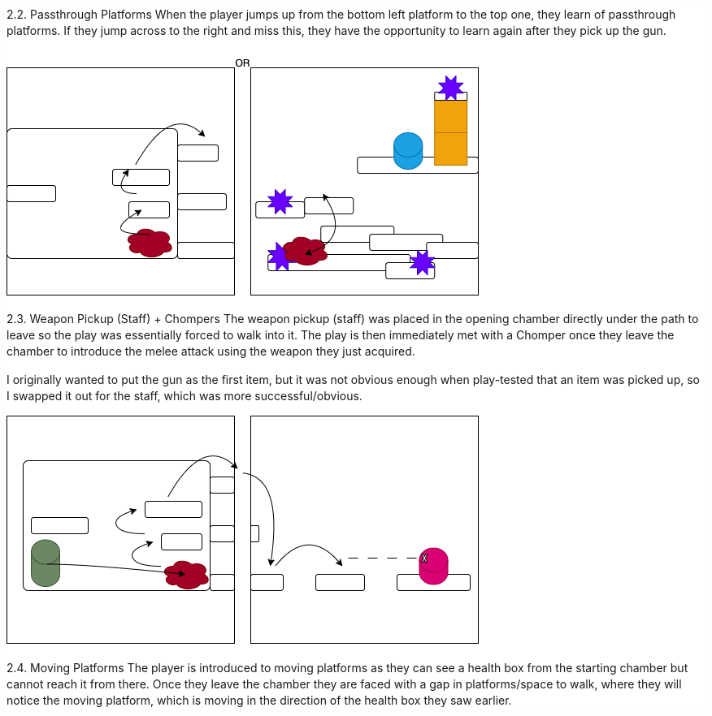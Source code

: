2.2. Passthrough Platforms
 When the player jumps up from the bottom left platform to the top one, they learn of passthrough platforms. If they jump across to the right and miss this, they have the opportunity to learn again after they pick up the gun. 

![Storyboard - Passthrough platforms](Storyboard_Passthrough_Platform.png)

2.3. Weapon Pickup (Staff) + Chompers
 The weapon pickup (staff) was placed in the opening chamber directly under the path to leave so the play was essentially forced to walk into it. The play is then immediately met with a Chomper once they leave the chamber to introduce the melee attack using the weapon they just acquired.
 
 I originally wanted to put the gun as the first item, but it was not obvious enough when play-tested that an item was picked up, so I swapped it out for the staff, which was more successful/obvious. 

 ![Storyboard -  Staff collection and Chompers](Storyboard_Staff+Chomper.png)

2.4. Moving Platforms
 The player is introduced to moving platforms as they can see a health box from the starting chamber but cannot reach it from there. Once they leave the chamber they are faced with a gap in platforms/space to walk, where they will notice the moving platform, which is moving in the direction of the health box they saw earlier. 

